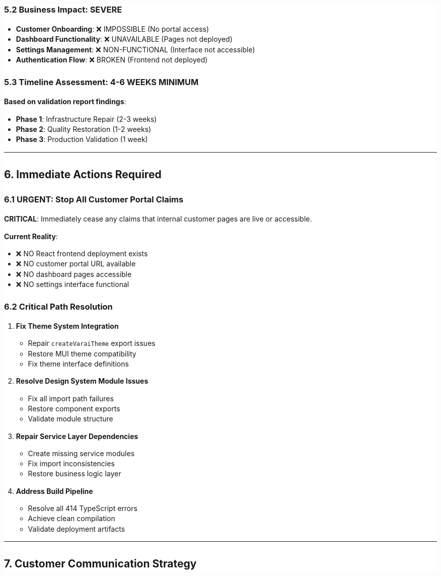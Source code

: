 ### 5.2 Business Impact: **SEVERE**

- **Customer Onboarding**: ❌ IMPOSSIBLE (No portal access)
- **Dashboard Functionality**: ❌ UNAVAILABLE (Pages not deployed)
- **Settings Management**: ❌ NON-FUNCTIONAL (Interface not accessible)
- **Authentication Flow**: ❌ BROKEN (Frontend not deployed)

### 5.3 Timeline Assessment: **4-6 WEEKS MINIMUM**

**Based on validation report findings**:
- **Phase 1**: Infrastructure Repair (2-3 weeks)
- **Phase 2**: Quality Restoration (1-2 weeks)  
- **Phase 3**: Production Validation (1 week)

---

## 6. Immediate Actions Required

### 6.1 URGENT: Stop All Customer Portal Claims

**CRITICAL**: Immediately cease any claims that internal customer pages are live or accessible.

**Current Reality**:
- ❌ NO React frontend deployment exists
- ❌ NO customer portal URL available
- ❌ NO dashboard pages accessible
- ❌ NO settings interface functional

### 6.2 Critical Path Resolution

1. **Fix Theme System Integration**
   - Repair `createVaraiTheme` export issues
   - Restore MUI theme compatibility
   - Fix theme interface definitions

2. **Resolve Design System Module Issues**
   - Fix all import path failures
   - Restore component exports
   - Validate module structure

3. **Repair Service Layer Dependencies**
   - Create missing service modules
   - Fix import inconsistencies
   - Restore business logic layer

4. **Address Build Pipeline**
   - Resolve all 414 TypeScript errors
   - Achieve clean compilation
   - Validate deployment artifacts

---

## 7. Customer Communication Strategy
